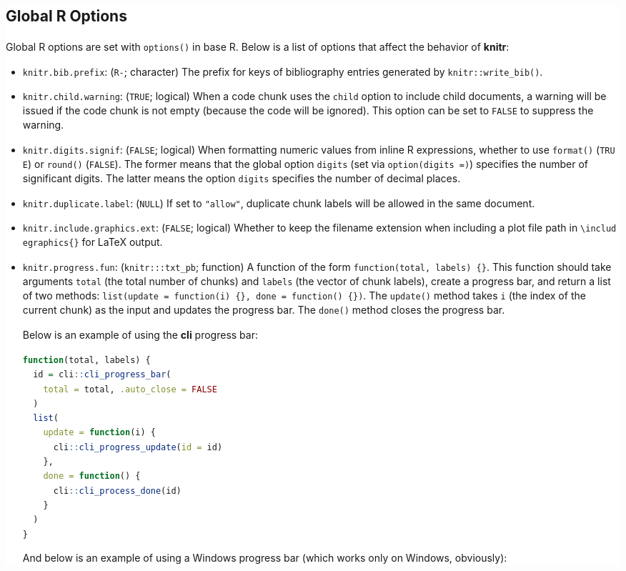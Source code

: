 ## Global R Options

Global R options are set with `options()` in base R. Below is a list of options
that affect the behavior of **knitr**:

-   `knitr.bib.prefix`: (`R-`; character) The prefix for keys of bibliography
    entries generated by `knitr::write_bib()`.

-   `knitr.child.warning`: (`TRUE`; logical) When a code chunk uses the `child`
    option to include child documents, a warning will be issued if the code
    chunk is not empty (because the code will be ignored). This option can be
    set to `FALSE` to suppress the warning.

-   `knitr.digits.signif`: (`FALSE`; logical) When formatting numeric values
    from inline R expressions, whether to use `format()` (`TRUE`) or `round()`
    (`FALSE`). The former means that the global option `digits` (set via
    `option(digits =)`) specifies the number of significant digits. The latter
    means the option `digits` specifies the number of decimal places.

-   `knitr.duplicate.label`: (`NULL`) If set to `"allow"`, duplicate chunk
    labels will be allowed in the same document.

-   `knitr.include.graphics.ext`: (`FALSE`; logical) Whether to keep the
    filename extension when including a plot file path in `\includegraphics{}`
    for LaTeX output.

-   `knitr.progress.fun`: (`knitr:::txt_pb`; function) A function of the form
    `function(total, labels) {}`. This function should take arguments `total`
    (the total number of chunks) and `labels` (the vector of chunk labels),
    create a progress bar, and return a list of two methods:
    `list(update = function(i) {}, done = function() {})`. The `update()` method
    takes `i` (the index of the current chunk) as the input and updates the
    progress bar. The `done()` method closes the progress bar.

    Below is an example of using the **cli** progress bar:

    ``` r
    function(total, labels) {
      id = cli::cli_progress_bar(
        total = total, .auto_close = FALSE
      )
      list(
        update = function(i) {
          cli::cli_progress_update(id = id)
        },
        done = function() {
          cli::cli_process_done(id)
        }
      )
    }
    ```

    And below is an example of using a Windows progress bar (which works only on
    Windows, obviously):
